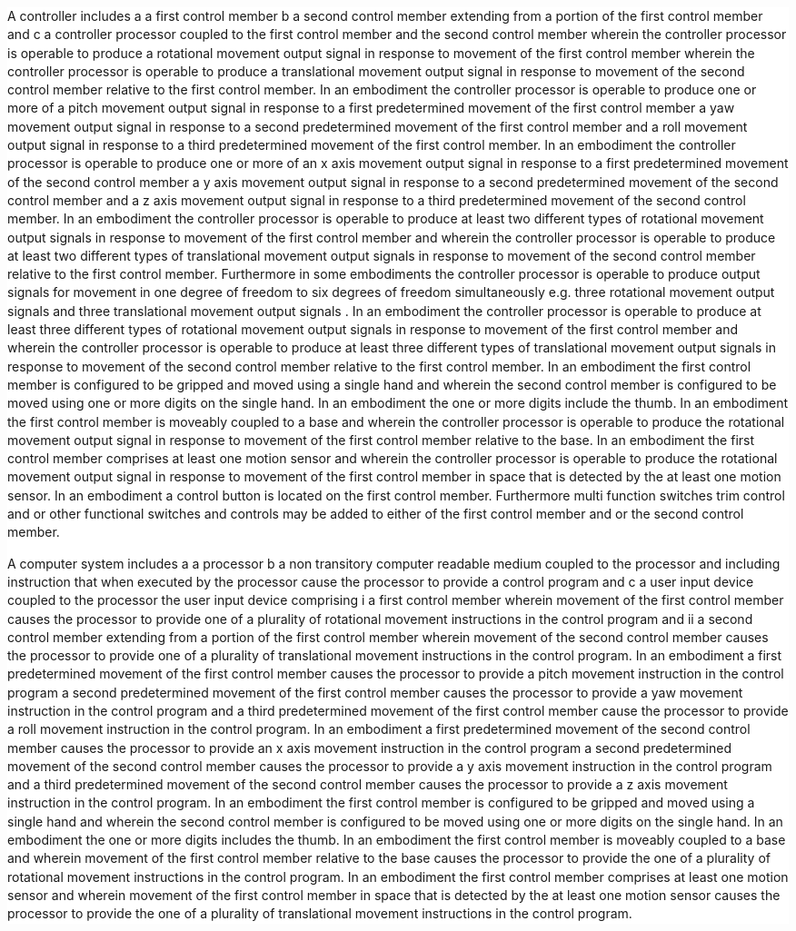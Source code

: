 A controller includes a a first control member b a second control member extending from a portion of the first control member and c a controller processor coupled to the first control member and the second control member wherein the controller processor is operable to produce a rotational movement output signal in response to movement of the first control member wherein the controller processor is operable to produce a translational movement output signal in response to movement of the second control member relative to the first control member. In an embodiment the controller processor is operable to produce one or more of a pitch movement output signal in response to a first predetermined movement of the first control member a yaw movement output signal in response to a second predetermined movement of the first control member and a roll movement output signal in response to a third predetermined movement of the first control member. In an embodiment the controller processor is operable to produce one or more of an x axis movement output signal in response to a first predetermined movement of the second control member a y axis movement output signal in response to a second predetermined movement of the second control member and a z axis movement output signal in response to a third predetermined movement of the second control member. In an embodiment the controller processor is operable to produce at least two different types of rotational movement output signals in response to movement of the first control member and wherein the controller processor is operable to produce at least two different types of translational movement output signals in response to movement of the second control member relative to the first control member. Furthermore in some embodiments the controller processor is operable to produce output signals for movement in one degree of freedom to six degrees of freedom simultaneously e.g. three rotational movement output signals and three translational movement output signals . In an embodiment the controller processor is operable to produce at least three different types of rotational movement output signals in response to movement of the first control member and wherein the controller processor is operable to produce at least three different types of translational movement output signals in response to movement of the second control member relative to the first control member. In an embodiment the first control member is configured to be gripped and moved using a single hand and wherein the second control member is configured to be moved using one or more digits on the single hand. In an embodiment the one or more digits include the thumb. In an embodiment the first control member is moveably coupled to a base and wherein the controller processor is operable to produce the rotational movement output signal in response to movement of the first control member relative to the base. In an embodiment the first control member comprises at least one motion sensor and wherein the controller processor is operable to produce the rotational movement output signal in response to movement of the first control member in space that is detected by the at least one motion sensor. In an embodiment a control button is located on the first control member. Furthermore multi function switches trim control and or other functional switches and controls may be added to either of the first control member and or the second control member.

A computer system includes a a processor b a non transitory computer readable medium coupled to the processor and including instruction that when executed by the processor cause the processor to provide a control program and c a user input device coupled to the processor the user input device comprising i a first control member wherein movement of the first control member causes the processor to provide one of a plurality of rotational movement instructions in the control program and ii a second control member extending from a portion of the first control member wherein movement of the second control member causes the processor to provide one of a plurality of translational movement instructions in the control program. In an embodiment a first predetermined movement of the first control member causes the processor to provide a pitch movement instruction in the control program a second predetermined movement of the first control member causes the processor to provide a yaw movement instruction in the control program and a third predetermined movement of the first control member cause the processor to provide a roll movement instruction in the control program. In an embodiment a first predetermined movement of the second control member causes the processor to provide an x axis movement instruction in the control program a second predetermined movement of the second control member causes the processor to provide a y axis movement instruction in the control program and a third predetermined movement of the second control member causes the processor to provide a z axis movement instruction in the control program. In an embodiment the first control member is configured to be gripped and moved using a single hand and wherein the second control member is configured to be moved using one or more digits on the single hand. In an embodiment the one or more digits includes the thumb. In an embodiment the first control member is moveably coupled to a base and wherein movement of the first control member relative to the base causes the processor to provide the one of a plurality of rotational movement instructions in the control program. In an embodiment the first control member comprises at least one motion sensor and wherein movement of the first control member in space that is detected by the at least one motion sensor causes the processor to provide the one of a plurality of translational movement instructions in the control program.
